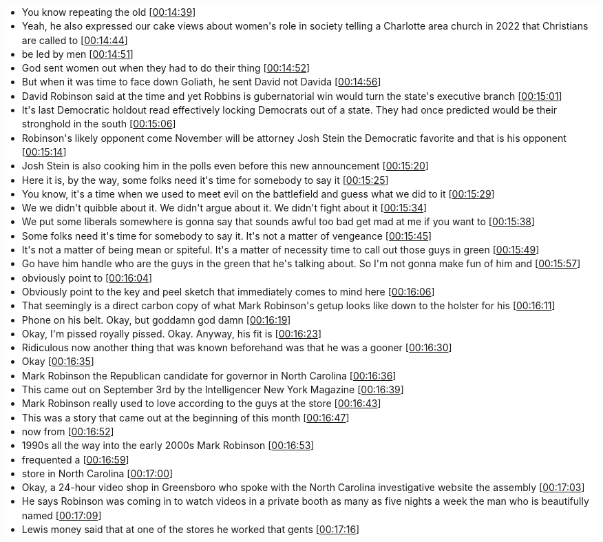 *  You know repeating the old [[00:14:39](https://www.youtube.com/watch?v=DrppcWfQeJg&t=879.66s)]
*  Yeah, he also expressed our cake views about women's role in society telling a Charlotte area church in 2022 that Christians are called to [[00:14:44](https://www.youtube.com/watch?v=DrppcWfQeJg&t=884.9s)]
*  be led by men [[00:14:51](https://www.youtube.com/watch?v=DrppcWfQeJg&t=891.74s)]
*  God sent women out when they had to do their thing [[00:14:52](https://www.youtube.com/watch?v=DrppcWfQeJg&t=892.9399999999999s)]
*  But when it was time to face down Goliath, he sent David not Davida [[00:14:56](https://www.youtube.com/watch?v=DrppcWfQeJg&t=896.4599999999999s)]
*  David Robinson said at the time and yet Robbins is gubernatorial win would turn the state's executive branch [[00:15:01](https://www.youtube.com/watch?v=DrppcWfQeJg&t=901.3s)]
*  It's last Democratic holdout read effectively locking Democrats out of a state. They had once predicted would be their stronghold in the south [[00:15:06](https://www.youtube.com/watch?v=DrppcWfQeJg&t=906.9s)]
*  Robinson's likely opponent come November will be attorney Josh Stein the Democratic favorite and that is his opponent [[00:15:14](https://www.youtube.com/watch?v=DrppcWfQeJg&t=914.18s)]
*  Josh Stein is also cooking him in the polls even before this new announcement [[00:15:20](https://www.youtube.com/watch?v=DrppcWfQeJg&t=920.54s)]
*  Here it is, by the way, some folks need it's time for somebody to say it [[00:15:25](https://www.youtube.com/watch?v=DrppcWfQeJg&t=925.3s)]
*  You know, it's a time when we used to meet evil on the battlefield and guess what we did to it [[00:15:29](https://www.youtube.com/watch?v=DrppcWfQeJg&t=929.74s)]
*  We we didn't quibble about it. We didn't argue about it. We didn't fight about it [[00:15:34](https://www.youtube.com/watch?v=DrppcWfQeJg&t=934.78s)]
*  We put some liberals somewhere is gonna say that sounds awful too bad get mad at me if you want to [[00:15:38](https://www.youtube.com/watch?v=DrppcWfQeJg&t=938.9399999999999s)]
*  Some folks need it's time for somebody to say it. It's not a matter of vengeance [[00:15:45](https://www.youtube.com/watch?v=DrppcWfQeJg&t=945.3s)]
*  It's not a matter of being mean or spiteful. It's a matter of necessity time to call out those guys in green [[00:15:49](https://www.youtube.com/watch?v=DrppcWfQeJg&t=949.3399999999999s)]
*  Go have him handle who are the guys in the green that he's talking about. So I'm not gonna make fun of him and [[00:15:57](https://www.youtube.com/watch?v=DrppcWfQeJg&t=957.02s)]
*  obviously point to [[00:16:04](https://www.youtube.com/watch?v=DrppcWfQeJg&t=964.66s)]
*  Obviously point to the key and peel sketch that immediately comes to mind here [[00:16:06](https://www.youtube.com/watch?v=DrppcWfQeJg&t=966.5s)]
*  That seemingly is a direct carbon copy of what Mark Robinson's getup looks like down to the holster for his [[00:16:11](https://www.youtube.com/watch?v=DrppcWfQeJg&t=971.9799999999999s)]
*  Phone on his belt. Okay, but goddamn god damn [[00:16:19](https://www.youtube.com/watch?v=DrppcWfQeJg&t=979.18s)]
*  Okay, I'm pissed royally pissed. Okay. Anyway, his fit is [[00:16:23](https://www.youtube.com/watch?v=DrppcWfQeJg&t=983.9799999999999s)]
*  Ridiculous now another thing that was known beforehand was that he was a gooner [[00:16:30](https://www.youtube.com/watch?v=DrppcWfQeJg&t=990.38s)]
*  Okay [[00:16:35](https://www.youtube.com/watch?v=DrppcWfQeJg&t=995.5s)]
*  Mark Robinson the Republican candidate for governor in North Carolina [[00:16:36](https://www.youtube.com/watch?v=DrppcWfQeJg&t=996.52s)]
*  This came out on September 3rd by the Intelligencer New York Magazine [[00:16:39](https://www.youtube.com/watch?v=DrppcWfQeJg&t=999.4s)]
*  Mark Robinson really used to love according to the guys at the store [[00:16:43](https://www.youtube.com/watch?v=DrppcWfQeJg&t=1003.5799999999999s)]
*  This was a story that came out at the beginning of this month [[00:16:47](https://www.youtube.com/watch?v=DrppcWfQeJg&t=1007.1s)]
*  now from [[00:16:52](https://www.youtube.com/watch?v=DrppcWfQeJg&t=1012.22s)]
*  1990s all the way into the early 2000s Mark Robinson [[00:16:53](https://www.youtube.com/watch?v=DrppcWfQeJg&t=1013.86s)]
*  frequented a [[00:16:59](https://www.youtube.com/watch?v=DrppcWfQeJg&t=1019.46s)]
*  store in North Carolina [[00:17:00](https://www.youtube.com/watch?v=DrppcWfQeJg&t=1020.82s)]
*  Okay, a 24-hour video shop in Greensboro who spoke with the North Carolina investigative website the assembly [[00:17:03](https://www.youtube.com/watch?v=DrppcWfQeJg&t=1023.54s)]
*  He says Robinson was coming in to watch videos in a private booth as many as five nights a week the man who is beautifully named [[00:17:09](https://www.youtube.com/watch?v=DrppcWfQeJg&t=1029.44s)]
*  Lewis money said that at one of the stores he worked that gents [[00:17:16](https://www.youtube.com/watch?v=DrppcWfQeJg&t=1036.8s)]